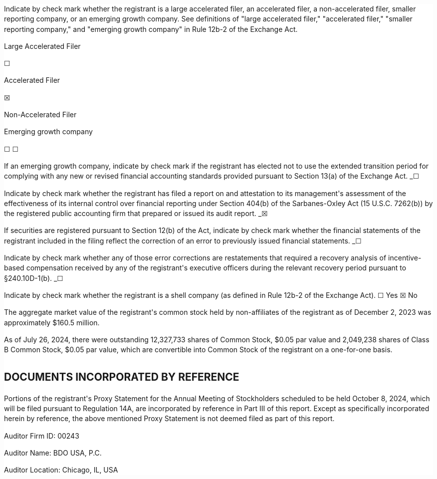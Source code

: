 Indicate by check mark whether the registrant is a large accelerated filer, an accelerated filer, a non-accelerated filer, smaller reporting company, or an emerging growth company. See definitions of "large accelerated filer," "accelerated filer," "smaller reporting company," and "emerging growth company" in Rule 12b-2 of the Exchange Act.

Large Accelerated Filer

☐

Accelerated Filer

☒

Non-Accelerated Filer

Emerging growth company

☐ ☐

If an emerging growth company, indicate by check mark if the registrant has elected not to use the extended transition period for complying with any new or revised financial accounting standards provided pursuant to Section 13(a) of the Exchange Act. $\_{☐}$

Indicate by check mark whether the registrant has filed a report on and attestation to its management's assessment of the effectiveness of its internal control over financial reporting under Section 404(b) of the Sarbanes-Oxley Act (15 U.S.C. 7262(b)) by the registered public accounting firm that prepared or issued its audit report. $\_{☒}$

If securities are registered pursuant to Section 12(b) of the Act, indicate by check mark whether the financial statements of the registrant included in the filing reflect the correction of an error to previously issued financial statements. $\_{☐}$

Indicate by check mark whether any of those error corrections are restatements that required a recovery analysis of incentive-based compensation received by any of the registrant's executive officers during the relevant recovery period pursuant to §240.10D-1(b). $\_{☐}$

Indicate by check mark whether the registrant is a shell company (as defined in Rule 12b-2 of the Exchange Act). ☐ Yes ☒ No

The aggregate market value of the registrant's common stock held by non-affiliates of the registrant as of December 2, 2023 was approximately $160.5 million.

As of July 26, 2024, there were outstanding 12,327,733 shares of Common Stock, $0.05 par value and 2,049,238 shares of Class B Common Stock, $0.05 par value, which are convertible into Common Stock of the registrant on a one-for-one basis.

DOCUMENTS INCORPORATED BY REFERENCE
-----------------------------------

Portions of the registrant's Proxy Statement for the Annual Meeting of Stockholders scheduled to be held October 8, 2024, which will be filed pursuant to Regulation 14A, are incorporated by reference in Part III of this report. Except as specifically incorporated herein by reference, the above mentioned Proxy Statement is not deemed filed as part of this report.

Auditor Firm ID: 00243

Auditor Name: BDO USA, P.C.

Auditor Location: Chicago, IL, USA
